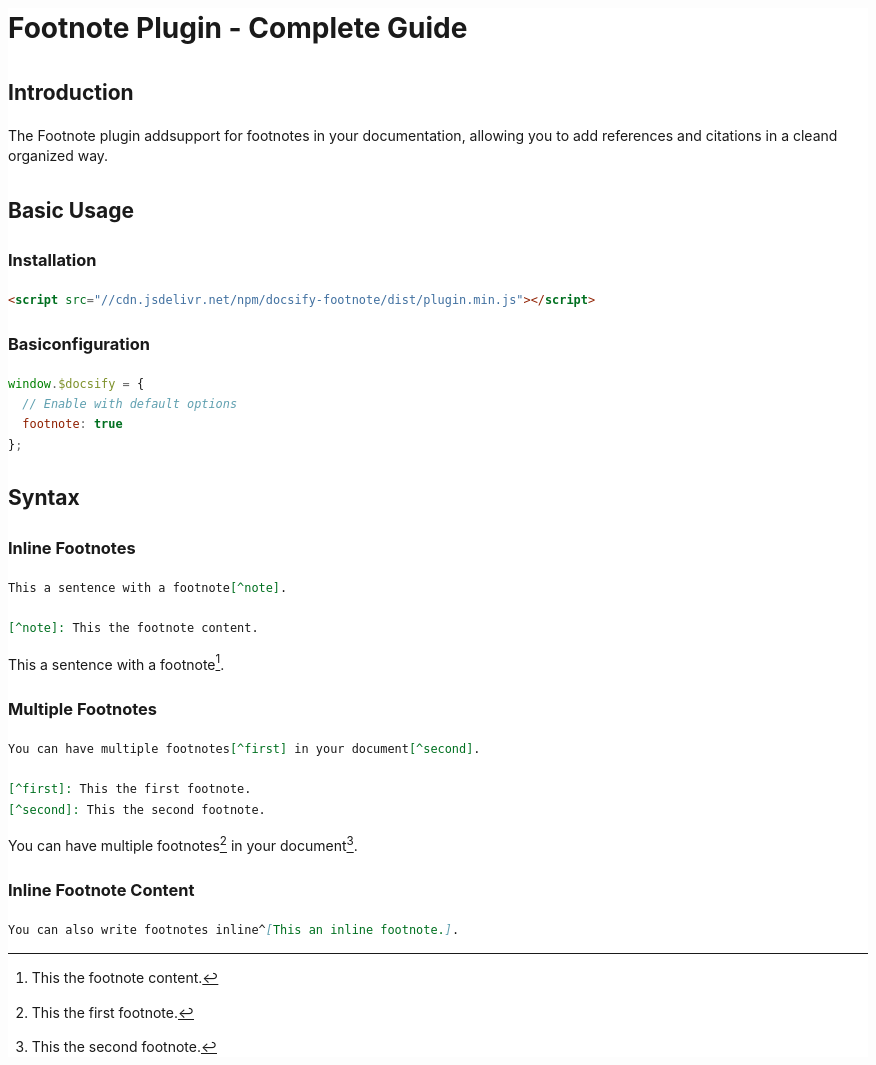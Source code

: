 # Footnote Plugin - Complete Guide

## Introduction

The Footnote plugin addsupport for footnotes in your documentation, allowing you to add references and citations in a cleand organized way.

## Basic Usage

### Installation

```html
<script src="//cdn.jsdelivr.net/npm/docsify-footnote/dist/plugin.min.js"></script>
```

### Basiconfiguration

```javascript
window.$docsify = {
  // Enable with default options
  footnote: true
};
```

## Syntax

### Inline Footnotes

```markdown
This a sentence with a footnote[^note].

[^note]: This the footnote content.
```

This a sentence with a footnote[^note].

[^note]: This the footnote content.

### Multiple Footnotes

```markdown
You can have multiple footnotes[^first] in your document[^second].

[^first]: This the first footnote.
[^second]: This the second footnote.
```

You can have multiple footnotes[^first] in your document[^second].

[^first]: This the first footnote.
[^second]: This the second footnote.

### Inline Footnote Content

```markdown
You can also write footnotes inline^[This an inline footnote.].
```


[^custom]: This footnote uses a customarker.
[^same]: This a reusable footnote.
[^nested]: This the outer footnote[^inner].
[^inner]: This the inner footnote.
[^html]: This footnote contains <strong>HTML</strong> and a [link](https://example.com).